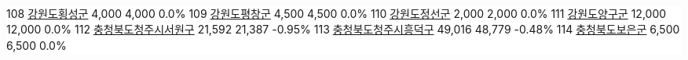   <tr class="item">
    <td>108</td>
    <td><a href="/apt/강원도횡성군">강원도횡성군</a></td>
    <td>4,000</td>
    <td>4,000</td>
    <td>0.0%</td>
  </tr>

  <tr class="item">
    <td>109</td>
    <td><a href="/apt/강원도평창군">강원도평창군</a></td>
    <td>4,500</td>
    <td>4,500</td>
    <td>0.0%</td>
  </tr>

  <tr class="item">
    <td>110</td>
    <td><a href="/apt/강원도정선군">강원도정선군</a></td>
    <td>2,000</td>
    <td>2,000</td>
    <td>0.0%</td>
  </tr>

  <tr class="item">
    <td>111</td>
    <td><a href="/apt/강원도양구군">강원도양구군</a></td>
    <td>12,000</td>
    <td>12,000</td>
    <td>0.0%</td>
  </tr>

  <tr class="item">
    <td>112</td>
    <td><a href="/apt/충청북도청주시서원구">충청북도청주시서원구</a></td>
    <td>21,592</td>
    <td>21,387</td>
    <td>-0.95%</td>
  </tr>

  <tr class="item">
    <td>113</td>
    <td><a href="/apt/충청북도청주시흥덕구">충청북도청주시흥덕구</a></td>
    <td>49,016</td>
    <td>48,779</td>
    <td>-0.48%</td>
  </tr>

  <tr class="item">
    <td>114</td>
    <td><a href="/apt/충청북도보은군">충청북도보은군</a></td>
    <td>6,500</td>
    <td>6,500</td>
    <td>0.0%</td>
  </tr>
